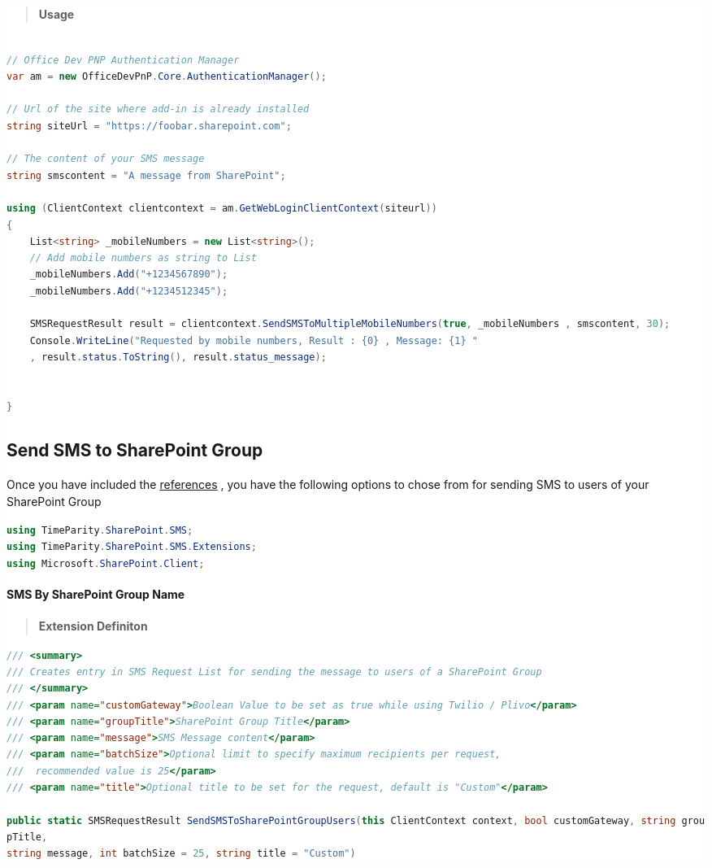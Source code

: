 >**Usage**

```c#

// Office Dev PNP Authentication Manager
var am = new OfficeDevPnP.Core.AuthenticationManager();

// Url of the site where add-in is already installed
string siteUrl = "https://foobar.sharepoint.com";

// The content of your SMS message
string smscontent = "A message from SharePoint";

using (ClientContext clientcontext = am.GetWebLoginClientContext(siteurl))
{ 
    List<string> _mobileNumbers = new List<string>();
    // Add mobile numbers as string to List
    _mobileNumbers.Add("+1234567890");
    _mobileNumbers.Add("+1234512345");
    
    SMSRequestResult result = clientcontext.SendSMSToMultipleMobileNumbers(true, _mobileNumbers , smscontent, 30);
    Console.WriteLine("Requested by mobile numbers, Result : {0} , Message: {1} "
    , result.status.ToString(), result.status_message);
    
 
}
```


 <i class="icon-user"></i>Send SMS to SharePoint Group 
-------------

Once you have included the [references](#3-include-refrences) , you have the following options to chose from for sending SMS to users of your SharePoint Group

```c#
using TimeParity.SharePoint.SMS;
using TimeParity.SharePoint.SMS.Extensions;
using Microsoft.SharePoint.Client;
```
#### <i class="icon-user"></i>SMS By SharePoint Group Name

>**Extension Definiton**

```c#
/// <summary>
/// Creates entry in SMS Request List for sending the message to users of a SharePoint Group
/// </summary>
/// <param name="customGateway">Boolean Value to be set as true while using Twilio / Plivo</param>   
/// <param name="groupTitle">SharePoint Group Title</param>   
/// <param name="message">SMS Message content</param>     
/// <param name="batchSize">Optional limit to specify maximum recipients per request,
///  recommended value is 25</param>  
/// <param name="title">Optional title to be set for the request, default is "Custom"</param> 

public static SMSRequestResult SendSMSToSharePointGroupUsers(this ClientContext context, bool customGateway, string groupTitle,
string message, int batchSize = 25, string title = "Custom")
```
